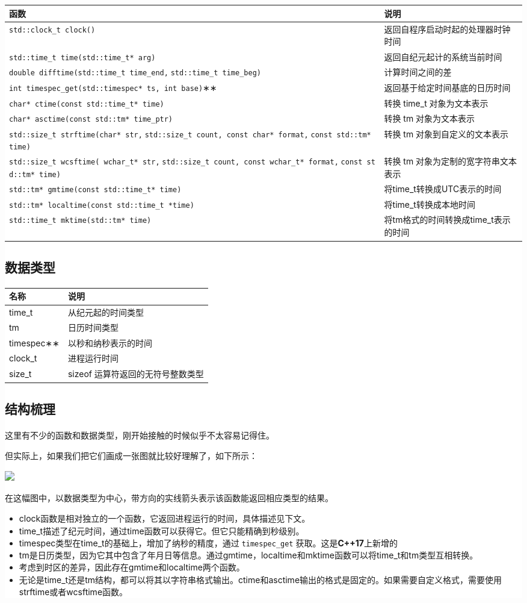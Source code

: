 | 函数                                                         | 说明                                 |
| :----------------------------------------------------------- | :----------------------------------- |
| `std::clock_t clock()`                                       | 返回自程序启动时起的处理器时钟时间   |
| `std::time_t time(std::time_t* arg)`                         | 返回自纪元起计的系统当前时间         |
| `double difftime(std::time_t time_end,`   `std::time_t time_beg)` | 计算时间之间的差                     |
| `int timespec_get(std::timespec* ts, int base)`∗∗            | 返回基于给定时间基底的日历时间       |
| `char* ctime(const std::time_t* time)`                       | 转换 time_t 对象为文本表示           |
| `char* asctime(const std::tm* time_ptr)`                     | 转换 tm 对象为文本表示               |
| `std::size_t strftime(char* str,`   `std::size_t count, const char* format,`   `const std::tm* time)` | 转换 tm 对象到自定义的文本表示       |
| `std::size_t wcsftime( wchar_t* str,`   `std::size_t count, const wchar_t* format,`   `const std::tm* time)` | 转换 tm 对象为定制的宽字符串文本表示 |
| `std::tm* gmtime(const std::time_t* time)`                   | 将time_t转换成UTC表示的时间          |
| `std::tm* localtime(const std::time_t *time)`                | 将time_t转换成本地时间               |
| `std::time_t mktime(std::tm* time)`                          | 将tm格式的时间转换成time_t表示的时间 |

## 数据类型

| 名称       | 说明                              |
| :--------- | :-------------------------------- |
| time_t     | 从纪元起的时间类型                |
| tm         | 日历时间类型                      |
| timespec∗∗ | 以秒和纳秒表示的时间              |
| clock_t    | 进程运行时间                      |
| size_t     | sizeof 运算符返回的无符号整数类型 |

## 结构梳理

这里有不少的函数和数据类型，刚开始接触的时候似乎不太容易记得住。

但实际上，如果我们把它们画成一张图就比较好理解了，如下所示：

![](https://paul-pub.oss-cn-beijing.aliyuncs.com/2020/2020-02-cpp-date-time/ctime.png)

在这幅图中，以数据类型为中心，带方向的实线箭头表示该函数能返回相应类型的结果。

- clock函数是相对独立的一个函数，它返回进程运行的时间，具体描述见下文。
- time_t描述了纪元时间，通过time函数可以获得它。但它只能精确到秒级别。
- timespec类型在time_t的基础上，增加了纳秒的精度，通过 `timespec_get` 获取。这是**C++17**上新增的
- tm是日历类型，因为它其中包含了年月日等信息。通过gmtime，localtime和mktime函数可以将time_t和tm类型互相转换。
- 考虑到时区的差异，因此存在gmtime和localtime两个函数。
- 无论是time_t还是tm结构，都可以将其以字符串格式输出。ctime和asctime输出的格式是固定的。如果需要自定义格式，需要使用strftime或者wcsftime函数。
